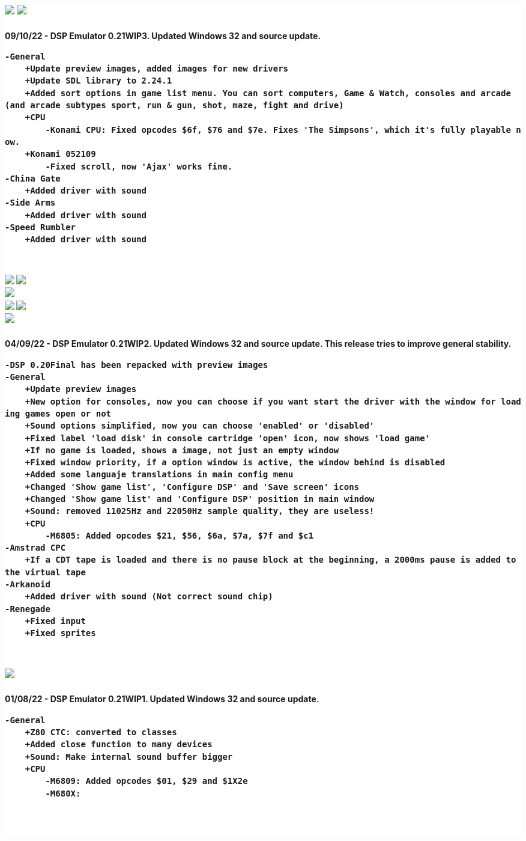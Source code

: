 <img src="https://i.ibb.co/pdpvh16/twinbee.png"> <img src="https://i.ibb.co/S332FHp/vendetta.png"><br><br>
<b>09/10/22 - DSP Emulator 0.21WIP3. Updated Windows 32 and source update.<br>
<pre>
-General
    +Update preview images, added images for new drivers
    +Update SDL library to 2.24.1
    +Added sort options in game list menu. You can sort computers, Game & Watch, consoles and arcade (and arcade subtypes sport, run & gun, shot, maze, fight and drive)
    +CPU
        -Konami CPU: Fixed opcodes $6f, $76 and $7e. Fixes 'The Simpsons', which it's fully playable now.
    +Konami 052109
        -Fixed scroll, now 'Ajax' works fine.
-China Gate
    +Added driver with sound
-Side Arms
    +Added driver with sound
-Speed Rumbler
    +Added driver with sound
</pre><br>
<img src="https://i.ibb.co/nQLhzkR/sidearms.png"> <img src="https://i.ibb.co/ZL4qdMG/chinagate.png"><br>
<img src="https://i.ibb.co/HKM5b3X/speedrumbler.png"><br>
<img src="https://i.ibb.co/DDZvm9x/ajax.png"> <img src="https://i.ibb.co/4J0nfrT/simpsons.png"><br>
<img src="https://i.ibb.co/smYLSk8/sort-list.png"><br><br>
<b>04/09/22 - DSP Emulator 0.21WIP2. Updated Windows 32 and source update. This release tries to improve general stability.<br>
<pre>
-DSP 0.20Final has been repacked with preview images
-General
    +Update preview images
    +New option for consoles, now you can choose if you want start the driver with the window for loading games open or not
    +Sound options simplified, now you can choose 'enabled' or 'disabled'
    +Fixed label 'load disk' in console cartridge 'open' icon, now shows 'load game'
    +If no game is loaded, shows a image, not just an empty window
    +Fixed window priority, if a option window is active, the window behind is disabled
    +Added some languaje translations in main config menu
    +Changed 'Show game list', 'Configure DSP' and 'Save screen' icons
    +Changed 'Show game list' and 'Configure DSP' position in main window
    +Sound: removed 11025Hz and 22050Hz sample quality, they are useless!
    +CPU
        -M6805: Added opcodes $21, $56, $6a, $7a, $7f and $c1
-Amstrad CPC
    +If a CDT tape is loaded and there is no pause block at the beginning, a 2000ms pause is added to the virtual tape
-Arkanoid
    +Added driver with sound (Not correct sound chip)
-Renegade
    +Fixed input
    +Fixed sprites
</pre><br>
<img src="https://i.ibb.co/y6x0knj/arkanoid.png"><br><br>
<b>01/08/22 - DSP Emulator 0.21WIP1. Updated Windows 32 and source update.<br>
<pre>
-General
    +Z80 CTC: converted to classes
    +Added close function to many devices
    +Sound: Make internal sound buffer bigger
    +CPU
        -M6809: Added opcodes $01, $29 and $1X2e
        -M680X: 